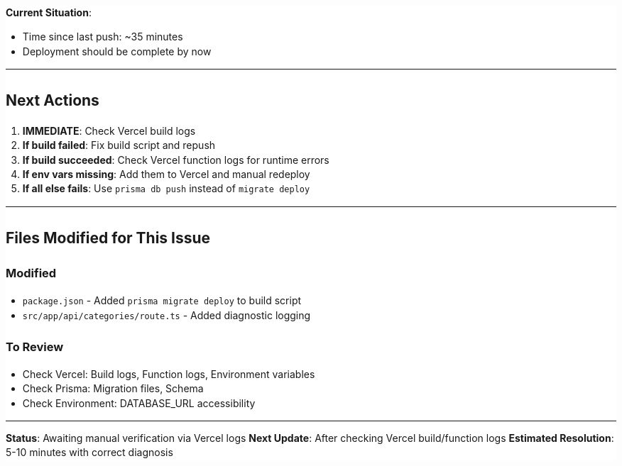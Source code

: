 **Current Situation**:
- Time since last push: ~35 minutes
- Deployment should be complete by now

---

## Next Actions

1. **IMMEDIATE**: Check Vercel build logs
2. **If build failed**: Fix build script and repush
3. **If build succeeded**: Check Vercel function logs for runtime errors
4. **If env vars missing**: Add them to Vercel and manual redeploy
5. **If all else fails**: Use `prisma db push` instead of `migrate deploy`

---

## Files Modified for This Issue

### Modified
- `package.json` - Added `prisma migrate deploy` to build script
- `src/app/api/categories/route.ts` - Added diagnostic logging

### To Review
- Check Vercel: Build logs, Function logs, Environment variables
- Check Prisma: Migration files, Schema
- Check Environment: DATABASE_URL accessibility

---

**Status**: Awaiting manual verification via Vercel logs
**Next Update**: After checking Vercel build/function logs
**Estimated Resolution**: 5-10 minutes with correct diagnosis

